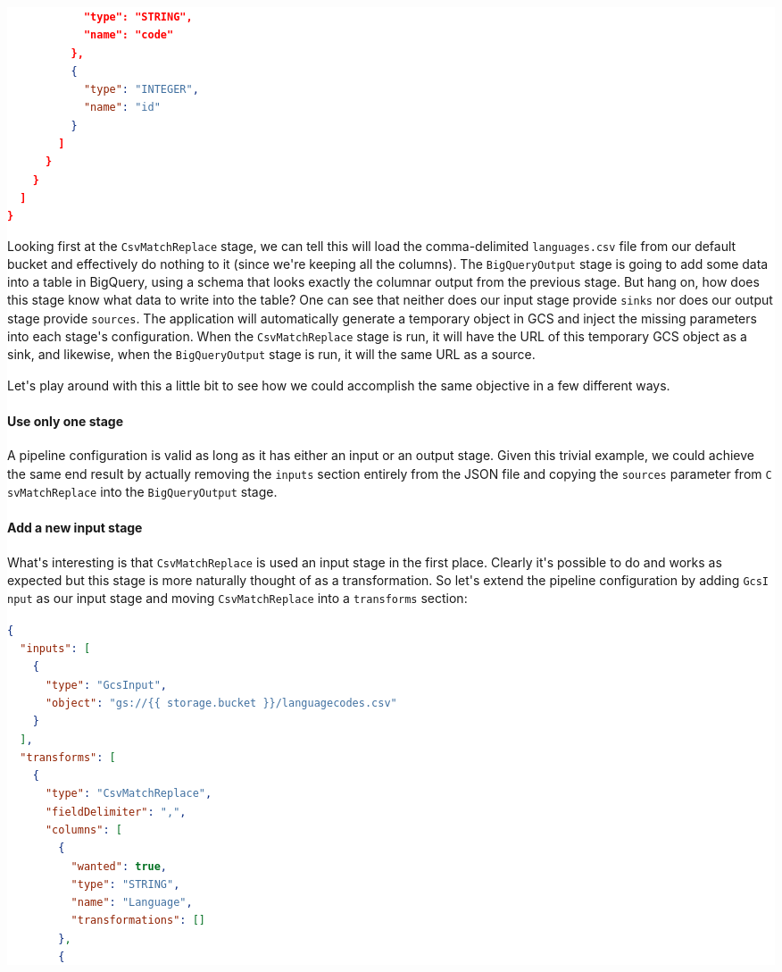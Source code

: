 ```json
            "type": "STRING",
            "name": "code"
          },
          {
            "type": "INTEGER",
            "name": "id"
          }
        ]
      }
    }
  ]
}
```


Looking first at the `CsvMatchReplace` stage, we can tell this will load the
comma-delimited `languages.csv` file from our default bucket and effectively do
nothing to it (since we're keeping all the columns). The `BigQueryOutput` stage
is going to add some data into a table in BigQuery, using a schema that looks
exactly the columnar output from the previous stage. But hang on, how does this
stage know what data to write into the table? One can see that neither does our
input stage provide `sinks` nor does our output stage provide `sources`. The
application will automatically generate a temporary object in GCS and inject the
missing parameters into each stage's configuration. When the `CsvMatchReplace`
stage is run, it will have the URL of this temporary GCS object as a sink, and
likewise, when the `BigQueryOutput` stage is run, it will the same URL as a
source.

Let's play around with this a little bit to see how we could accomplish the same
objective in a few different ways.

#### Use only one stage

A pipeline configuration is valid as long as it has either an input or an output
stage. Given this trivial example, we could achieve the same end result by
actually removing the `inputs` section entirely from the JSON file and copying
the `sources` parameter from `CsvMatchReplace` into the `BigQueryOutput` stage.

#### Add a new input stage

What's interesting is that `CsvMatchReplace` is used an input stage in the first
place. Clearly it's possible to do and works as expected but this stage is more
naturally thought of as a transformation. So let's extend the pipeline
configuration by adding `GcsInput` as our input stage and moving
`CsvMatchReplace` into a `transforms` section:

```json
{
  "inputs": [
    {
      "type": "GcsInput",
      "object": "gs://{{ storage.bucket }}/languagecodes.csv"
    }
  ],
  "transforms": [
    {
      "type": "CsvMatchReplace",
      "fieldDelimiter": ",",
      "columns": [
        {
          "wanted": true,
          "type": "STRING",
          "name": "Language",
          "transformations": []
        },
        {
```